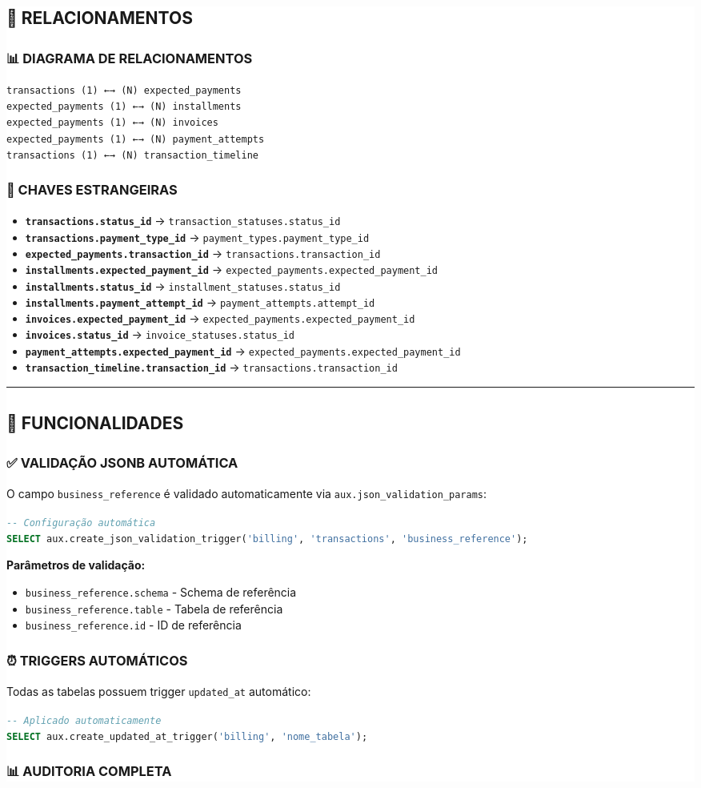 
## **🔗 RELACIONAMENTOS**

### **📊 DIAGRAMA DE RELACIONAMENTOS**

```
transactions (1) ←→ (N) expected_payments
expected_payments (1) ←→ (N) installments
expected_payments (1) ←→ (N) invoices
expected_payments (1) ←→ (N) payment_attempts
transactions (1) ←→ (N) transaction_timeline
```

### **🔑 CHAVES ESTRANGEIRAS**

- **`transactions.status_id`** → `transaction_statuses.status_id`
- **`transactions.payment_type_id`** → `payment_types.payment_type_id`
- **`expected_payments.transaction_id`** → `transactions.transaction_id`
- **`installments.expected_payment_id`** → `expected_payments.expected_payment_id`
- **`installments.status_id`** → `installment_statuses.status_id`
- **`installments.payment_attempt_id`** → `payment_attempts.attempt_id`
- **`invoices.expected_payment_id`** → `expected_payments.expected_payment_id`
- **`invoices.status_id`** → `invoice_statuses.status_id`
- **`payment_attempts.expected_payment_id`** → `expected_payments.expected_payment_id`
- **`transaction_timeline.transaction_id`** → `transactions.transaction_id`

---

## **🚀 FUNCIONALIDADES**

### **✅ VALIDAÇÃO JSONB AUTOMÁTICA**

O campo `business_reference` é validado automaticamente via `aux.json_validation_params`:

```sql
-- Configuração automática
SELECT aux.create_json_validation_trigger('billing', 'transactions', 'business_reference');
```

**Parâmetros de validação:**
- `business_reference.schema` - Schema de referência
- `business_reference.table` - Tabela de referência  
- `business_reference.id` - ID de referência

### **⏰ TRIGGERS AUTOMÁTICOS**

Todas as tabelas possuem trigger `updated_at` automático:

```sql
-- Aplicado automaticamente
SELECT aux.create_updated_at_trigger('billing', 'nome_tabela');
```

### **📊 AUDITORIA COMPLETA**

